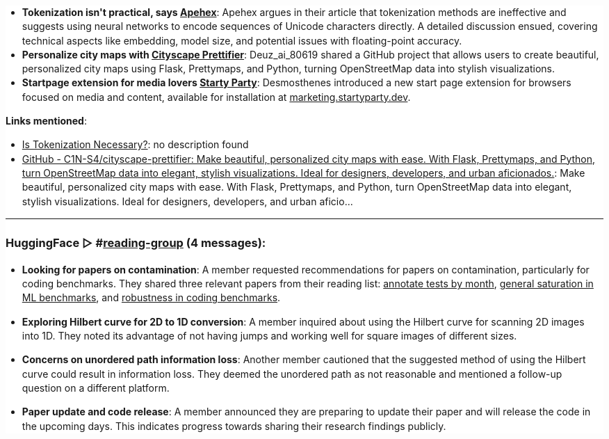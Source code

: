 - **Tokenization isn't practical, says [Apehex](https://huggingface.co/blog/apehex/tokenization-is-a-dead-weight)**: Apehex argues in their article that tokenization methods are ineffective and suggests using neural networks to encode sequences of Unicode characters directly. A detailed discussion ensued, covering technical aspects like embedding, model size, and potential issues with floating-point accuracy.
- **Personalize city maps with [Cityscape Prettifier](https://github.com/C1N-S4/cityscape-prettifier)**: Deuz_ai_80619 shared a GitHub project that allows users to create beautiful, personalized city maps using Flask, Prettymaps, and Python, turning OpenStreetMap data into stylish visualizations.
- **Startpage extension for media lovers [Starty Party](https://startyparty.dev/)**: Desmosthenes introduced a new start page extension for browsers focused on media and content, available for installation at [marketing.startyparty.dev](https://marketing.startyparty.dev).
<div class="linksMentioned">

<strong>Links mentioned</strong>:

<ul>
<li>
<a href="https://huggingface.co/blog/apehex/tokenization-is-a-dead-weight">Is Tokenization Necessary?</a>: no description found</li><li><a href="https://github.com/C1N-S4/cityscape-prettifier">GitHub - C1N-S4/cityscape-prettifier: Make beautiful, personalized city maps with ease. With Flask, Prettymaps, and Python, turn OpenStreetMap data into elegant, stylish visualizations. Ideal for designers, developers, and urban aficionados.</a>: Make beautiful, personalized city maps with ease. With Flask, Prettymaps, and Python, turn OpenStreetMap data into elegant, stylish visualizations. Ideal for designers, developers, and urban aficio...
</li>
</ul>

</div>
  

---


### **HuggingFace ▷ #[reading-group](https://discord.com/channels/879548962464493619/1156269946427428974/1255094329580585073)** (4 messages): 

- **Looking for papers on contamination**: A member requested recommendations for papers on contamination, particularly for coding benchmarks. They shared three relevant papers from their reading list: [annotate tests by month](https://arxiv.org/abs/2403.07974), [general saturation in ML benchmarks](https://www.semanticscholar.org/paper/Mapping-global-dynamics-of-benchmark-creation-and-Ott-Barbosa-Silva/43ae69101c302628b9f7186ec5f35f99bb89d5d6), and [robustness in coding benchmarks](https://arxiv.org/abs/2212.10264).

- **Exploring Hilbert curve for 2D to 1D conversion**: A member inquired about using the Hilbert curve for scanning 2D images into 1D. They noted its advantage of not having jumps and working well for square images of different sizes.

- **Concerns on unordered path information loss**: Another member cautioned that the suggested method of using the Hilbert curve could result in information loss. They deemed the unordered path as not reasonable and mentioned a follow-up question on a different platform.

- **Paper update and code release**: A member announced they are preparing to update their paper and will release the code in the upcoming days. This indicates progress towards sharing their research findings publicly.
  